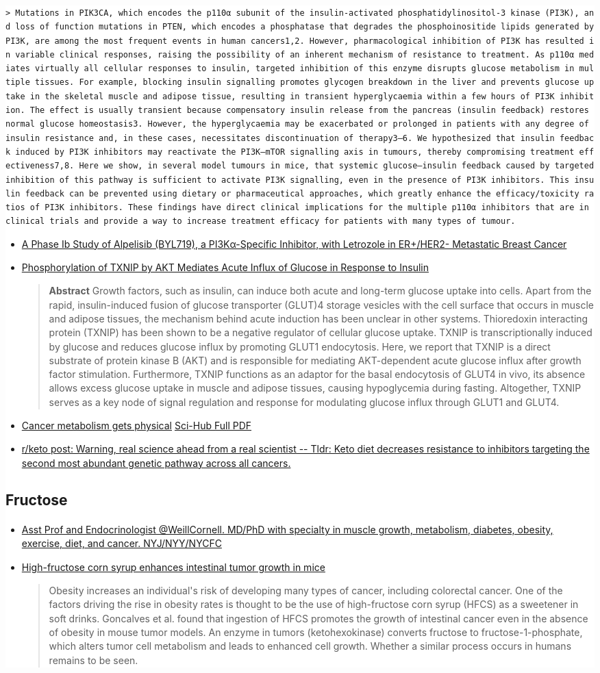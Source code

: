     > Mutations in PIK3CA, which encodes the p110α subunit of the insulin-activated phosphatidylinositol-3 kinase (PI3K), and loss of function mutations in PTEN, which encodes a phosphatase that degrades the phosphoinositide lipids generated by PI3K, are among the most frequent events in human cancers1,2. However, pharmacological inhibition of PI3K has resulted in variable clinical responses, raising the possibility of an inherent mechanism of resistance to treatment. As p110α mediates virtually all cellular responses to insulin, targeted inhibition of this enzyme disrupts glucose metabolism in multiple tissues. For example, blocking insulin signalling promotes glycogen breakdown in the liver and prevents glucose uptake in the skeletal muscle and adipose tissue, resulting in transient hyperglycaemia within a few hours of PI3K inhibition. The effect is usually transient because compensatory insulin release from the pancreas (insulin feedback) restores normal glucose homeostasis3. However, the hyperglycaemia may be exacerbated or prolonged in patients with any degree of insulin resistance and, in these cases, necessitates discontinuation of therapy3–6. We hypothesized that insulin feedback induced by PI3K inhibitors may reactivate the PI3K–mTOR signalling axis in tumours, thereby compromising treatment effectiveness7,8. Here we show, in several model tumours in mice, that systemic glucose–insulin feedback caused by targeted inhibition of this pathway is sufficient to activate PI3K signalling, even in the presence of PI3K inhibitors. This insulin feedback can be prevented using dietary or pharmaceutical approaches, which greatly enhance the efficacy/toxicity ratios of PI3K inhibitors. These findings have direct clinical implications for the multiple p110α inhibitors that are in clinical trials and provide a way to increase treatment efficacy for patients with many types of tumour.

* [A Phase Ib Study of Alpelisib (BYL719), a PI3Kα-Specific Inhibitor, with Letrozole in ER+/HER2- Metastatic Breast Cancer](https://www.ncbi.nlm.nih.gov/pubmed/27126994)
* [Phosphorylation of TXNIP by AKT Mediates Acute Influx of Glucose in Response to Insulin](https://www.ncbi.nlm.nih.gov/pubmed/28591573)

    > **Abstract**
    > Growth factors, such as insulin, can induce both acute and long-term glucose uptake into cells. Apart from the rapid, insulin-induced fusion of glucose transporter (GLUT)4 storage vesicles with the cell surface that occurs in muscle and adipose tissues, the mechanism behind acute induction has been unclear in other systems. Thioredoxin interacting protein (TXNIP) has been shown to be a negative regulator of cellular glucose uptake. TXNIP is transcriptionally induced by glucose and reduces glucose influx by promoting GLUT1 endocytosis. Here, we report that TXNIP is a direct substrate of protein kinase B (AKT) and is responsible for mediating AKT-dependent acute glucose influx after growth factor stimulation. Furthermore, TXNIP functions as an adaptor for the basal endocytosis of GLUT4 in vivo, its absence allows excess glucose uptake in muscle and adipose tissues, causing hypoglycemia during fasting. Altogether, TXNIP serves as a key node of signal regulation and response for modulating glucose influx through GLUT1 and GLUT4.

* [Cancer metabolism gets physical](http://vivo.med.cornell.edu/display/pubid85047566023) [ Sci-Hub Full PDF](http://sci-hub.tw/10.1126/scitranslmed.aaq1011)
* [r/keto post: Warning, real science ahead from a real scientist -- Tldr: Keto diet decreases resistance to inhibitors targeting the second most abundant genetic pathway across all cancers.](https://www.reddit.com/r/keto/comments/a41b9b/warning_real_science_ahead_from_a_real_scientist/)

## Fructose

* [Asst Prof and Endocrinologist @WeillCornell. MD/PhD with specialty in muscle growth, metabolism, diabetes, obesity, exercise, diet, and cancer. NYJ/NYY/NYCFC](https://twitter.com/MarcusDGon)
* [High-fructose corn syrup enhances intestinal tumor growth in mice](http://science.sciencemag.org/content/363/6433/1345.full)

    > Obesity increases an individual's risk of developing many types of cancer, including colorectal cancer. One of the factors driving the rise in obesity rates is thought to be the use of high-fructose corn syrup (HFCS) as a sweetener in soft drinks. Goncalves et al. found that ingestion of HFCS promotes the growth of intestinal cancer even in the absence of obesity in mouse tumor models. An enzyme in tumors (ketohexokinase) converts fructose to fructose-1-phosphate, which alters tumor cell metabolism and leads to enhanced cell growth. Whether a similar process occurs in humans remains to be seen.

